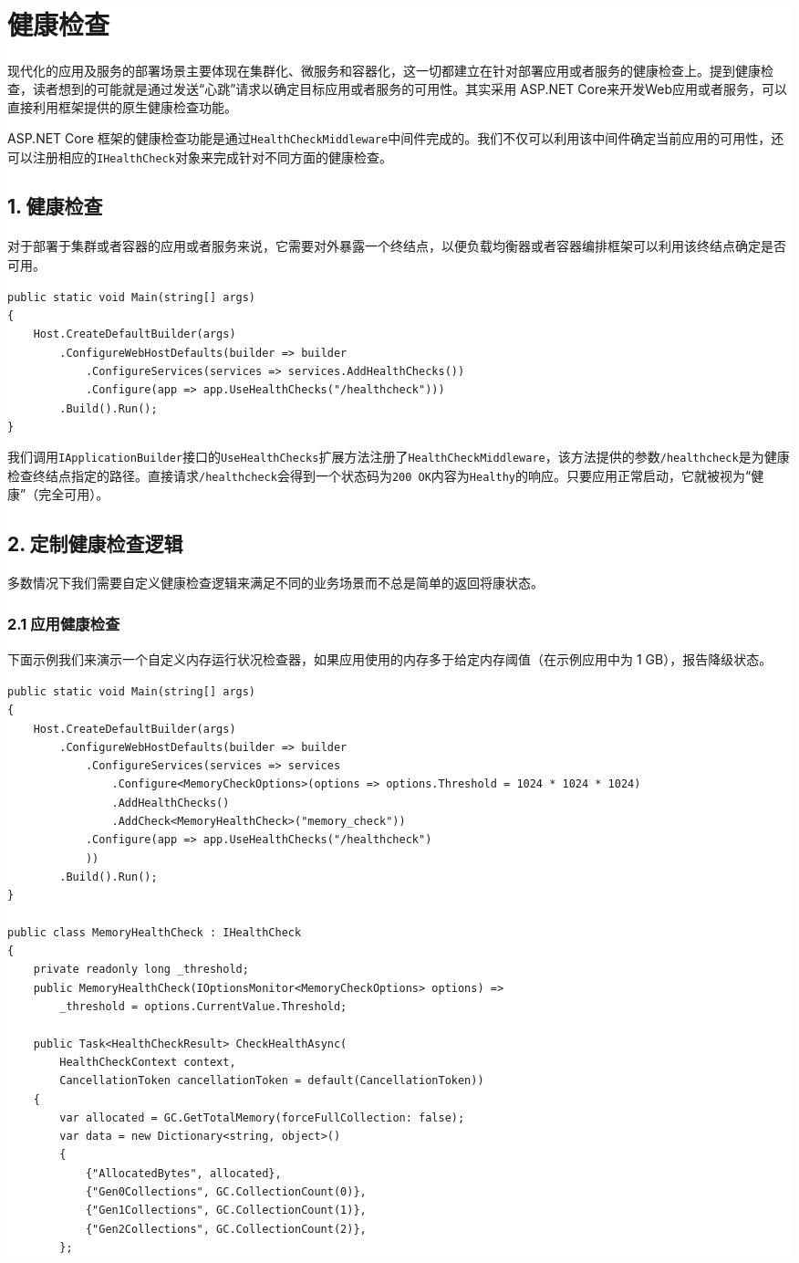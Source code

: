 # 健康检查

现代化的应用及服务的部署场景主要体现在集群化、微服务和容器化，这一切都建立在针对部署应用或者服务的健康检查上。提到健康检查，读者想到的可能就是通过发送“心跳”请求以确定目标应用或者服务的可用性。其实采用 ASP.NET Core来开发Web应用或者服务，可以直接利用框架提供的原生健康检查功能。

ASP.NET Core 框架的健康检查功能是通过`HealthCheckMiddleware`中间件完成的。我们不仅可以利用该中间件确定当前应用的可用性，还可以注册相应的`IHealthCheck`对象来完成针对不同方面的健康检查。

## 1. 健康检查
对于部署于集群或者容器的应用或者服务来说，它需要对外暴露一个终结点，以便负载均衡器或者容器编排框架可以利用该终结点确定是否可用。

```csharp{5-6}
public static void Main(string[] args)
{
    Host.CreateDefaultBuilder(args)
        .ConfigureWebHostDefaults(builder => builder
            .ConfigureServices(services => services.AddHealthChecks())
            .Configure(app => app.UseHealthChecks("/healthcheck")))
        .Build().Run();
}
```
我们调用`IApplicationBuilder`接口的`UseHealthChecks`扩展方法注册了`HealthCheckMiddleware`，该方法提供的参数`/healthcheck`是为健康检查终结点指定的路径。直接请求`/healthcheck`会得到一个状态码为`200 OK`内容为`Healthy`的响应。只要应用正常启动，它就被视为“健康”（完全可用）。

## 2. 定制健康检查逻辑
多数情况下我们需要自定义健康检查逻辑来满足不同的业务场景而不总是简单的返回将康状态。

### 2.1 应用健康检查
下面示例我们来演示一个自定义内存运行状况检查器，如果应用使用的内存多于给定内存阈值（在示例应用中为 1 GB），报告降级状态。

```csharp{6,8,14-38}
public static void Main(string[] args)
{
    Host.CreateDefaultBuilder(args)
        .ConfigureWebHostDefaults(builder => builder
            .ConfigureServices(services => services
                .Configure<MemoryCheckOptions>(options => options.Threshold = 1024 * 1024 * 1024)
                .AddHealthChecks()
                .AddCheck<MemoryHealthCheck>("memory_check"))
            .Configure(app => app.UseHealthChecks("/healthcheck")
            ))
        .Build().Run();
}

public class MemoryHealthCheck : IHealthCheck
{
    private readonly long _threshold;
    public MemoryHealthCheck(IOptionsMonitor<MemoryCheckOptions> options) =>
        _threshold = options.CurrentValue.Threshold;

    public Task<HealthCheckResult> CheckHealthAsync(
        HealthCheckContext context,
        CancellationToken cancellationToken = default(CancellationToken))
    {
        var allocated = GC.GetTotalMemory(forceFullCollection: false);
        var data = new Dictionary<string, object>()
        {
            {"AllocatedBytes", allocated},
            {"Gen0Collections", GC.CollectionCount(0)},
            {"Gen1Collections", GC.CollectionCount(1)},
            {"Gen2Collections", GC.CollectionCount(2)},
        };
```